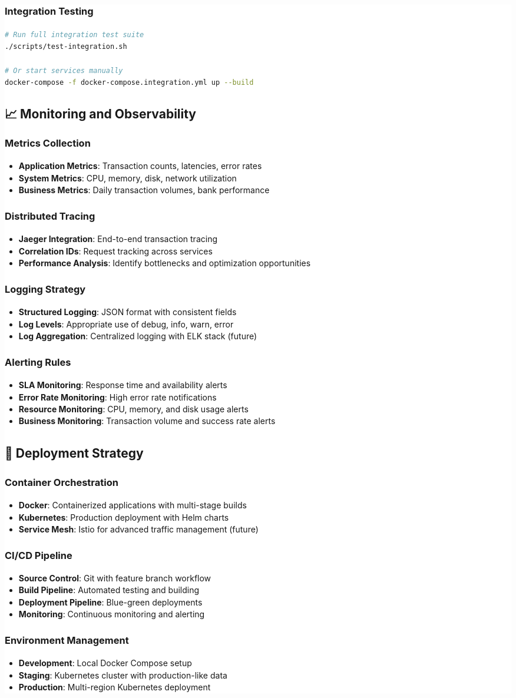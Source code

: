 ### Integration Testing
```bash
# Run full integration test suite
./scripts/test-integration.sh

# Or start services manually
docker-compose -f docker-compose.integration.yml up --build
```

## 📈 Monitoring and Observability

### Metrics Collection
- **Application Metrics**: Transaction counts, latencies, error rates
- **System Metrics**: CPU, memory, disk, network utilization
- **Business Metrics**: Daily transaction volumes, bank performance

### Distributed Tracing
- **Jaeger Integration**: End-to-end transaction tracing
- **Correlation IDs**: Request tracking across services
- **Performance Analysis**: Identify bottlenecks and optimization opportunities

### Logging Strategy
- **Structured Logging**: JSON format with consistent fields
- **Log Levels**: Appropriate use of debug, info, warn, error
- **Log Aggregation**: Centralized logging with ELK stack (future)

### Alerting Rules
- **SLA Monitoring**: Response time and availability alerts
- **Error Rate Monitoring**: High error rate notifications
- **Resource Monitoring**: CPU, memory, and disk usage alerts
- **Business Monitoring**: Transaction volume and success rate alerts

## 🚀 Deployment Strategy

### Container Orchestration
- **Docker**: Containerized applications with multi-stage builds
- **Kubernetes**: Production deployment with Helm charts
- **Service Mesh**: Istio for advanced traffic management (future)

### CI/CD Pipeline
- **Source Control**: Git with feature branch workflow
- **Build Pipeline**: Automated testing and building
- **Deployment Pipeline**: Blue-green deployments
- **Monitoring**: Continuous monitoring and alerting

### Environment Management
- **Development**: Local Docker Compose setup
- **Staging**: Kubernetes cluster with production-like data
- **Production**: Multi-region Kubernetes deployment
